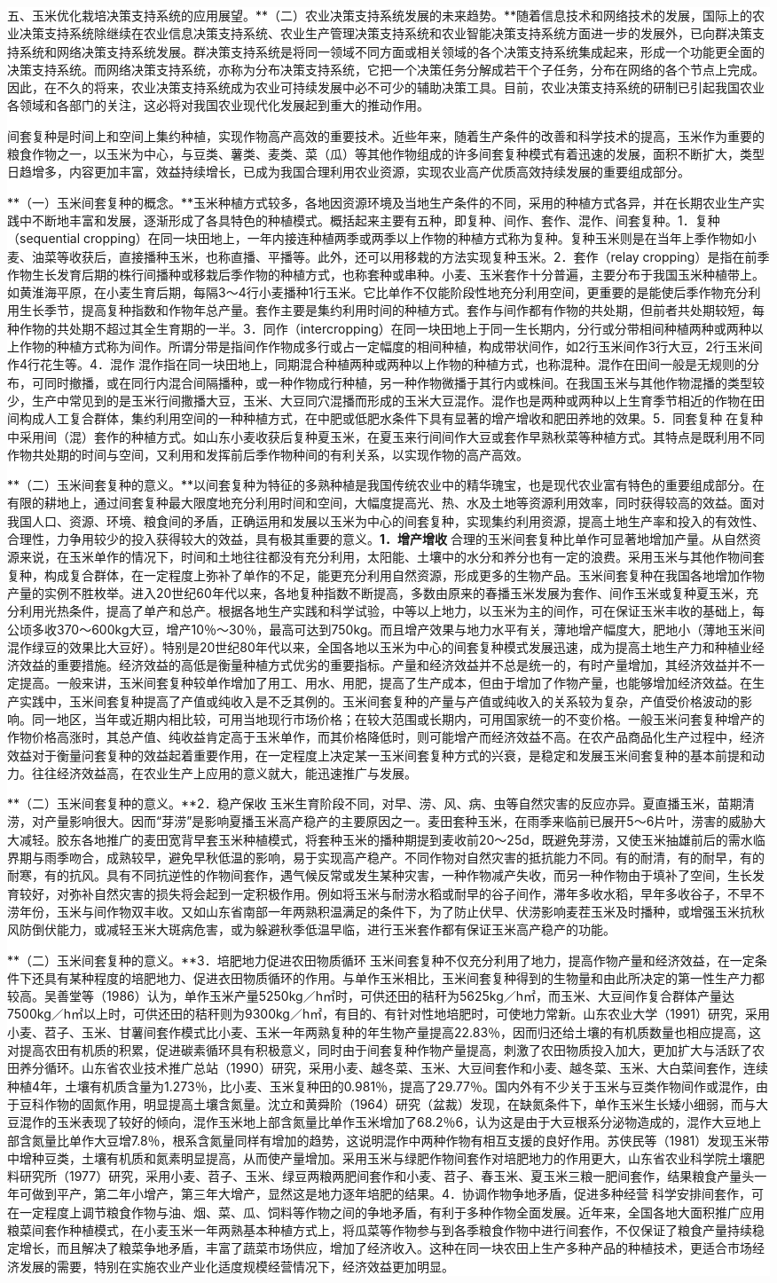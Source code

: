 五、玉米优化栽培决策支持系统的应用展望。**（二）农业决策支持系统发展的未来趋势。**随着信息技术和网络技术的发展，国际上的农业决策支持系统除继续在农业信息决策支持系统、农业生产管理决策支持系统和农业智能决策支持系统方面进一步的发展外，已向群决策支持系统和网络决策支持系统发展。群决策支持系统是将同一领域不同方面或相关领域的各个决策支持系统集成起来，形成一个功能更全面的决策支持系统。而网络决策支持系统，亦称为分布决策支持系统，它把一个决策任务分解成若干个子任务，分布在网络的各个节点上完成。因此，在不久的将来，农业决策支持系统成为农业可持续发展中必不可少的辅助决策工具。目前，农业决策支持系统的研制已引起我国农业各领域和各部门的关注，这必将对我国农业现代化发展起到重大的推动作用。



间套复种是时间上和空间上集约种植，实现作物高产高效的重要技术。近些年来，随着生产条件的改善和科学技术的提高，玉米作为重要的粮食作物之一，以玉米为中心，与豆类、薯类、麦类、菜（瓜）等其他作物组成的许多间套复种模式有着迅速的发展，面积不断扩大，类型日趋增多，内容更加丰富，效益持续增长，已成为我国合理利用农业资源，实现农业高产优质高效持续发展的重要组成部分。

**（一）玉米间套复种的概念。**玉米种植方式较多，各地因资源环境及当地生产条件的不同，采用的种植方式各异，并在长期农业生产实践中不断地丰富和发展，逐渐形成了各具特色的种植模式。概括起来主要有五种，即复种、间作、套作、混作、间套复种。1．复种（sequential cropping）在同一块田地上，一年内接连种植两季或两季以上作物的种植方式称为复种。复种玉米则是在当年上季作物如小麦、油菜等收获后，直接播种玉米，也称直播、平播等。此外，还可以用移栽的方法实现复种玉米。2．套作（relay cropping）是指在前季作物生长发育后期的株行间播种或移栽后季作物的种植方式，也称套种或串种。小麦、玉米套作十分普遍，主要分布于我国玉米种植带上。如黄淮海平原，在小麦生育后期，每隔3～4行小麦播种1行玉米。它比单作不仅能阶段性地充分利用空间，更重要的是能使后季作物充分利用生长季节，提高复种指数和作物年总产量。套作主要是集约利用时间的种植方式。套作与间作都有作物的共处期，但前者共处期较短，每种作物的共处期不超过其全生育期的一半。3．同作（intercropping）在同一块田地上于同一生长期内，分行或分带相间种植两种或两种以上作物的种植方式称为间作。所谓分带是指间作作物成多行或占一定幅度的相间种植，构成带状间作，如2行玉米间作3行大豆，2行玉米间作4行花生等。4．混作 混作指在同一块田地上，同期混合种植两种或两种以上作物的种植方式，也称混种。混作在田间一般是无规则的分布，可同时撤播，或在同行内混合间隔播种，或一种作物成行种植，另一种作物微播于其行内或株间。在我国玉米与其他作物混播的类型较少，生产中常见到的是玉米行间撒播大豆，玉米、大豆同穴混播而形成的玉米大豆混作。混作也是两种或两种以上生育季节相近的作物在田间构成人工复合群体，集约利用空间的一种种植方式，在中肥或低肥水条件下具有显著的增产增收和肥田养地的效果。5．同套复种 在复种中采用间（混）套作的种植方式。如山东小麦收获后复种夏玉米，在夏玉来行间间作大豆或套作早熟秋菜等种植方式。其特点是既利用不同作物共处期的时间与空间，又利用和发挥前后季作物种间的有利关系，以实现作物的高产高效。

**（二）玉米间套复种的意义。**以间套复种为特征的多熟种植是我国传统农业中的精华瑰宝，也是现代农业富有特色的重要组成部分。在有限的耕地上，通过间套复种最大限度地充分利用时间和空间，大幅度提高光、热、水及土地等资源利用效率，同时获得较高的效益。面对我国人口、资源、环境、粮食间的矛盾，正确运用和发展以玉米为中心的间套复种，实现集约利用资源，提高土地生产率和投入的有效性、合理性，力争用较少的投入获得较大的效益，具有极其重要的意义。**1．增产增收** 合理的玉米间套复种比单作可显著地增加产量。从自然资源来说，在玉米单作的情况下，时间和土地往往都没有充分利用，太阳能、土壤中的水分和养分也有一定的浪费。采用玉米与其他作物间套复种，构成复合群体，在一定程度上弥补了单作的不足，能更充分利用自然资源，形成更多的生物产品。玉米间套复种在我国各地增加作物产量的实例不胜枚举。进入20世纪60年代以来，各地复种指数不断提高，多数由原来的春播玉米发展为套作、间作玉米或复种夏玉米，充分利用光热条件，提高了单产和总产。根据各地生产实践和科学试验，中等以上地力，以玉米为主的间作，可在保证玉米丰收的基础上，每公顷多收370～600kg大豆，增产10％～30％，最高可达到750kg。而且增产效果与地力水平有关，薄地增产幅度大，肥地小（薄地玉米间混作绿豆的效果比大豆好）。特别是20世纪80年代以来，全国各地以玉米为中心的间套复种模式发展迅速，成为提高土地生产力和种植业经济效益的重要措施。经济效益的高低是衡量种植方式优劣的重要指标。产量和经济效益并不总是统一的，有时产量增加，其经济效益并不一定提高。一般来讲，玉米间套复种较单作增加了用工、用水、用肥，提高了生产成本，但由于增加了作物产量，也能够增加经济效益。在生产实践中，玉米间套复种提高了产值或纯收入是不乏其例的。玉米间套复种的产量与产值或纯收入的关系较为复杂，产值受价格波动的影响。同一地区，当年或近期内相比较，可用当地现行市场价格；在较大范围或长期内，可用国家统一的不变价格。一般玉米问套复种增产的作物价格高涨时，其总产值、纯收益肯定高于玉米单作，而其价格降低时，则可能增产而经济效益不高。在农产品商品化生产过程中，经济效益对于衡量问套复种的效益起着重要作用，在一定程度上决定某一玉米间套复种方式的兴衰，是稳定和发展玉米间套复种的基本前提和动力。往往经济效益高，在农业生产上应用的意义就大，能迅速推广与发展。

**（二）玉米间套复种的意义。**2．稳产保收 玉米生育阶段不同，对早、涝、风、病、虫等自然灾害的反应亦异。夏直播玉米，苗期清涝，对产量影响很大。因而“芽涝”是影响夏播玉米高产稳产的主要原因之一。麦田套种玉米，在雨季来临前已展开5～6片叶，涝害的威胁大大减轻。胶东各地推广的麦田宽背早套玉米种植模式，将套种玉米的播种期提到麦收前20～25d，既避免芽涝，又使玉米抽雄前后的需水临界期与雨季吻合，成熟较早，避免早秋低温的影响，易于实现高产稳产。不同作物对自然灾害的抵抗能力不同。有的耐清，有的耐早，有的耐寒，有的抗风。具有不同抗逆性的作物间套作，遇气候反常或发生某种灾害，一种作物减产失收，而另一种作物由于填补了空间，生长发育较好，对弥补自然灾害的损失将会起到一定积极作用。例如将玉米与耐涝水稻或耐早的谷子间作，滞年多收水稻，早年多收谷子，不早不涝年份，玉米与间作物双丰收。又如山东省南部一年两熟积温满足的条件下，为了防止伏早、伏涝影响麦茬玉米及时播种，或增强玉米抗秋风防倒伏能力，或减轻玉米大斑病危害，或为躲避秋季低温早临，进行玉米套作都有保证玉米高产稳产的功能。

**（二）玉米间套复种的意义。**3．培肥地力促进农田物质循环 玉米间套复种不仅充分利用了地力，提高作物产量和经济效益，在一定条件下还具有某种程度的培肥地力、促进衣田物质循环的作用。与单作玉米相比，玉米间套复种得到的生物量和由此所决定的第一性生产力都较高。吴善堂等（1986）认为，单作玉米产量5250kg／h㎡时，可供还田的秸秆为5625kg／h㎡，而玉米、大豆间作复合群体产量达7500kg／h㎡以上时，可供还田的秸秆则为9300kg／h㎡，有目的、有针对性地培肥时，可使地力常新。山东农业大学（1991）研究，采用小麦、苕子、玉米、甘薯间套作模式比小麦、玉米一年两熟复种的年生物产量提高22.83％，因而归还给土壤的有机质数量也相应提高，这对提高农田有机质的积累，促进碳素循环具有积极意义，同时由于间套复种作物产量提高，刺激了农田物质投入加大，更加扩大与活跃了农田养分循环。山东省农业技术推广总站（1990）研究，采用小麦、越冬菜、玉米、大豆间套作和小麦、越冬菜、玉米、大白菜间套作，连续种植4年，土壤有机质含量为1.273％，比小麦、玉米复种田的0.981％，提高了29.77％。国内外有不少关于玉米与豆类作物间作或混作，由于豆科作物的固氮作用，明显提高土壤含氮量。沈立和黄舜阶（1964）研究（盆裁）发现，在缺氮条件下，单作玉米生长矮小细弱，而与大豆混作的玉米表现了较好的倾向，混作玉米地上部含氮量比单作玉米增加了68.2％6，认为这是由于大豆根系分泌物造成的，混作大豆地上部含氮量比单作大豆增7.8％，根系含氮量同样有增加的趋势，这说明混作中两种作物有相互支援的良好作用。苏侠民等（1981）发现玉米带中增种豆类，土壤有机质和氮素明显提高，从而使产量增加。采用玉米与绿肥作物间套作对培肥地力的作用更大，山东省农业科学院土壤肥料研究所（1977）研究，采用小麦、苕子、玉米、绿豆两粮两肥间套作和小麦、苕子、春玉米、夏玉米三粮一肥间套作，结果粮食产量头一年可做到平产，第二年小增产，第三年大增产，显然这是地力逐年培肥的结果。4．协调作物争地矛盾，促进多种经营 科学安排间套作，可在一定程度上调节粮食作物与油、烟、菜、瓜、饲料等作物之间的争地矛盾，有利于多种作物全面发展。近年来，全国各地大面积推广应用粮菜间套作种植模式，在小麦玉米一年两熟基本种植方式上，将瓜菜等作物参与到各季粮食作物中进行间套作，不仅保证了粮食产量持续稳定增长，而且解决了粮菜争地矛盾，丰富了蔬菜市场供应，增加了经济收入。这种在同一块农田上生产多种产品的种植技术，更适合市场经济发展的需要，特别在实施农业产业化适度规模经营情况下，经济效益更加明显。




